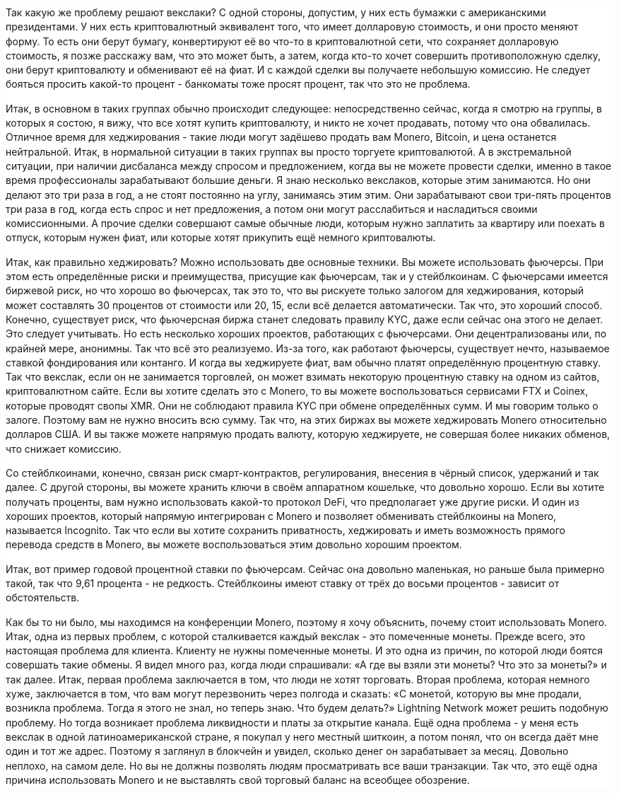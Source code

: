 Так какую же проблему решают векслаки? С одной стороны, допустим, у них есть бумажки с американскими президентами. У них есть криптовалютный эквивалент того, что имеет долларовую стоимость, и они просто меняют форму. То есть они берут бумагу, конвертируют её во что-то в криптовалютной сети, что сохраняет долларовую стоимость, я позже расскажу вам, что это может быть, а затем, когда кто-то хочет совершить противоположную сделку, они берут криптовалюту и обменивают её на фиат. И с каждой сделки вы получаете небольшую комиссию. Не следует бояться просить какой-то процент - банкоматы тоже просят процент, так что это не проблема.

Итак, в основном в таких группах обычно происходит следующее: непосредственно сейчас, когда я смотрю на группы, в которых я состою, я вижу, что все хотят купить криптовалюту, и никто не хочет продавать, потому что она обвалилась. Отличное время для хеджирования - такие люди могут задёшево продать вам Monero, Bitcoin, и цена останется нейтральной. Итак, в нормальной ситуации в таких группах вы просто торгуете криптовалютой. А в экстремальной ситуации, при наличии дисбаланса между спросом и предложением, когда вы не можете провести сделки, именно в такое время профессионалы зарабатывают большие деньги. Я знаю несколько векслаков, которые этим занимаются. Но они делают это три раза в год, а не стоят постоянно на углу, занимаясь этим этим. Они зарабатывают свои три-пять процентов три раза в год, когда есть спрос и нет предложения, а потом они могут расслабиться и насладиться своими комиссионными. А прочие сделки совершают самые обычные люди, которым нужно заплатить за квартиру или поехать в отпуск, которым нужен фиат, или которые хотят прикупить ещё немного криптовалюты.

Итак, как правильно хеджировать? Можно использовать две основные техники. Вы можете использовать фьючерсы. При этом есть определённые риски и преимущества, присущие как фьючерсам, так и у стейблкоинам. С фьючерсами имеется биржевой риск, но что хорошо во фьючерсах, так это то, что вы рискуете только залогом для хеджирования, который может составлять 30 процентов от стоимости или 20, 15, если всё делается автоматически. Так что, это хороший способ. Конечно, существует риск, что фьючерсная биржа станет следовать правилу KYC, даже если сейчас она этого не делает. Это следует учитывать. Но есть несколько хороших проектов, работающих с фьючерсами. Они децентрализованы или, по крайней мере, анонимны. Так что всё это реализуемо. Из-за того, как работают фьючерсы, существует нечто, называемое ставкой фондирования или контанго. И когда вы хеджируете фиат, вам обычно платят определённую процентную ставку. Так что векслак, если он не занимается торговлей, он может взимать некоторую процентную ставку на одном из сайтов, криптовалютном сайте. Если вы хотите сделать это с Monero, то вы можете воспользоваться сервисами FTX и Coinex, которые проводят свопы XMR. Они не соблюдают правила KYC при обмене определённых сумм. И мы говорим только о залоге. Поэтому вам не нужно вносить всю сумму. Так что, на этих биржах вы можете хеджировать Monero относительно долларов США. И вы также можете напрямую продать валюту, которую хеджируете, не совершая более никаких обменов, что снижает комиссию.

Со стейблкоинами, конечно, связан риск смарт-контрактов, регулирования, внесения в чёрный список, удержаний и так далее. С другой стороны, вы можете хранить ключи в своём аппаратном кошельке, что довольно хорошо. Если вы хотите получать проценты, вам нужно использовать какой-то протокол DeFi, что предполагает уже другие риски. И один из хороших проектов, который напрямую интегрирован с Monero и позволяет обменивать стейблкоины на Monero, называется Incognito. Так что если вы хотите сохранить приватность, хеджировать и иметь возможность прямого перевода средств в Monero, вы можете воспользоваться этим довольно хорошим проектом.

Итак, вот пример годовой процентной ставки по фьючерсам. Сейчас она довольно маленькая, но раньше была примерно такой, так что 9,61 процента - не редкость. Стейблкоины имеют ставку от трёх до восьми процентов - зависит от обстоятельств.

Как бы то ни было, мы находимся на конференции Monero, поэтому я хочу объяснить, почему стоит использовать Monero. Итак, одна из первых проблем, с которой сталкивается каждый векслак - это помеченные монеты. Прежде всего, это настоящая проблема для клиента. Клиенту не нужны помеченные монеты. И это одна из причин, по которой люди боятся совершать такие обмены. Я видел много раз, когда люди спрашивали: «А где вы взяли эти монеты? Что это за монеты?» и так далее. Итак, первая проблема заключается в том, что люди не хотят торговать. Вторая проблема, которая немного хуже, заключается в том, что вам могут перезвонить через полгода и сказать: «С монетой, которую вы мне продали, возникла проблема. Тогда я этого не знал, но теперь знаю. Что будем делать?» Lightning Network может решить подобную проблему. Но тогда возникает проблема ликвидности и платы за открытие канала. Ещё одна проблема - у меня есть векслак в одной латиноамериканской стране, я покупал у него местный шиткоин, а потом понял, что он всегда даёт мне один и тот же адрес. Поэтому я заглянул в блокчейн и увидел, сколько денег он зарабатывает за месяц. Довольно неплохо, на самом деле. Но вы не должны позволять людям просматривать все ваши транзакции. Так что, это ещё одна причина использовать Monero и не выставлять свой торговый баланс на всеобщее обозрение.
